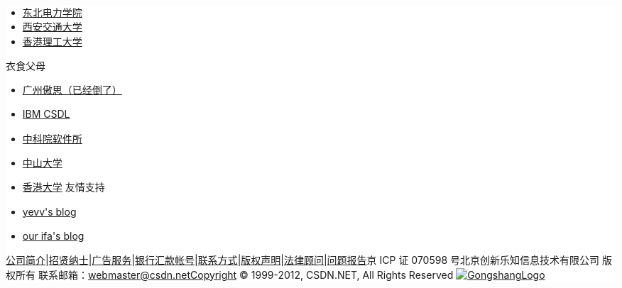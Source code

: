 * [东北电力学院](http://www.neiep.edu.cn/)
* [西安交通大学](http://www.xjtu.edu.cn/)
* [香港理工大学](http://www.polyu.edu.hk/)

衣食父母

* [广州傲思（已经倒了）](http://www.gzoas.com/)
* [IBM CSDL](http://www-900.ibm.com/cn/cdl/infomagmt/)
* [中科院软件所](http://www.iscas.ac.cn/)
* [中山大学](http://www.sysu.edu.cn/)
* [香港大学](http://www.hku.hk/)
友情支持

* [yevv's blog](http://blog.csdn.net/yevv)
* [our ifa's blog](http://ourifa.bokee.com/)
      ![]()

[公司简介](http://www.csdn.net/company/about.html)|[招贤纳士](http://www.csdn.net/company/recruit.html)|[广告服务](http://www.csdn.net/company/marketing.html)|[银行汇款帐号](http://www.csdn.net/company/account.html)|[联系方式](http://www.csdn.net/company/contact.html)|[版权声明](http://www.csdn.net/company/statement.html)|[法律顾问](http://www.csdn.net/company/layer.html)|[问题报告](mailto:webmaster@csdn.net)京 ICP 证 070598 号北京创新乐知信息技术有限公司 版权所有![]() 联系邮箱：webmaster@csdn.netCopyright © 1999-2012, CSDN.NET, All Rights Reserved [![GongshangLogo]()](http://www.hd315.gov.cn/beian/view.asp?bianhao=010202001032100010)
